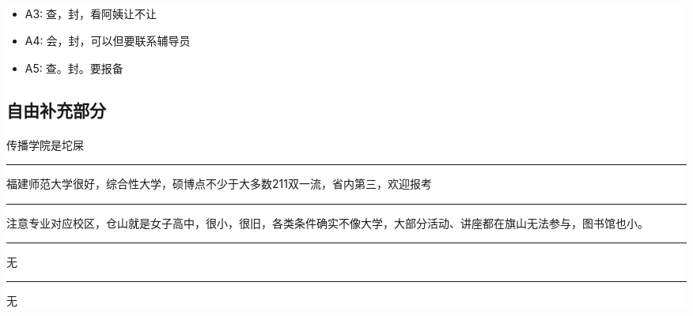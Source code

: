 - A3: 查，封，看阿姨让不让

- A4: 会，封，可以但要联系辅导员

- A5: 查。封。要报备

## 自由补充部分

传播学院是坨屎

***

福建师范大学很好，综合性大学，硕博点不少于大多数211双一流，省内第三，欢迎报考

***

注意专业对应校区，仓山就是女子高中，很小，很旧，各类条件确实不像大学，大部分活动、讲座都在旗山无法参与，图书馆也小。

***

无

***

无
